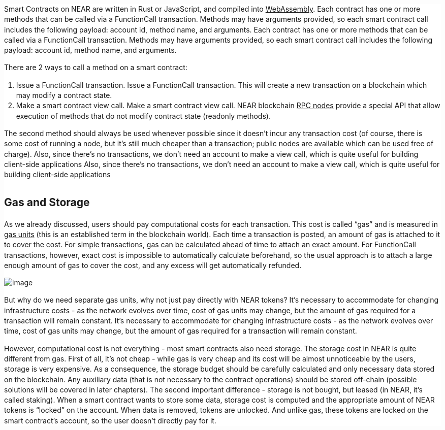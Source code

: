 Smart Contracts on NEAR are written in Rust or JavaScript, and compiled into [WebAssembly](https://developer.mozilla.org/en-US/docs/WebAssembly). Each contract has one or more methods that can be called via a FunctionCall transaction. Methods may have arguments provided, so each smart contract call includes the following payload: account id, method name, and arguments. Each contract has one or more methods that can be called via a FunctionCall transaction. Methods may have arguments provided, so each smart contract call includes the following payload: account id, method name, and arguments.

There are 2 ways to call a method on a smart contract:
1. Issue a FunctionCall transaction. Issue a FunctionCall transaction. This will create a new transaction on a blockchain which may modify a contract state.
2. Make a smart contract view call. Make a smart contract view call. NEAR blockchain [RPC nodes](https://near-nodes.io/intro/node-types#rpc-node) provide a special API that allow execution of methods that do not modify contract state (readonly methods).


The second method should always be used whenever possible since it doesn’t incur any transaction cost (of course, there is some cost of running a node, but it’s still much cheaper than a transaction; public nodes are available which can be used free of charge). Also, since there’s no transactions, we don’t need an account to make a view call, which is quite useful for building client-side applications Also, since there’s no transactions, we don’t need an account to make a view call, which is quite useful for building client-side applications

## Gas and Storage

As we already discussed, users should pay computational costs for each transaction. This cost is called “gas” and is measured in [gas units](../protocol/gas.md) (this is an established term in the blockchain world). Each time a transaction is posted, an amount of gas is attached to it to cover the cost. For simple transactions, gas can be calculated ahead of time to attach an exact amount. For FunctionCall transactions, however, exact cost is impossible to automatically calculate beforehand, so the usual approach is to attach a large enough amount of gas to cover the cost, and any excess will get automatically refunded.


![image](/docs/assets/web3/web3-7.png)




But why do we need separate gas units, why not just pay directly with NEAR tokens? It’s necessary to accommodate for changing infrastructure costs - as the network evolves over time, cost of gas units may change, but the amount of gas required for a transaction will remain constant. It’s necessary to accommodate for changing infrastructure costs - as the network evolves over time, cost of gas units may change, but the amount of gas required for a transaction will remain constant.

However, computational cost is not everything - most smart contracts also need storage. The storage cost in NEAR is quite different from gas. First of all, it’s not cheap - while gas is very cheap and its cost will be almost unnoticeable by the users, storage is very expensive. As a consequence, the storage budget should be carefully calculated and only necessary data stored on the blockchain. Any auxiliary data (that is not necessary to the contract operations) should be stored off-chain (possible solutions will be covered in later chapters). The second important difference - storage is not bought, but leased (in NEAR, it’s called staking). When a smart contract wants to store some data, storage cost is computed and the appropriate amount of NEAR tokens is “locked” on the account. When data is removed, tokens are unlocked. And unlike gas, these tokens are locked on the smart contract’s account, so the user doesn’t directly pay for it.
